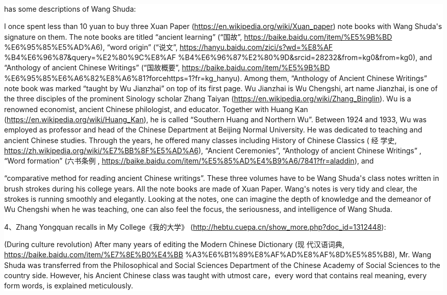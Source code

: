 has some descriptions of Wang Shuda:

I once spent less than 10 yuan to buy three Xuan Paper (https://en.wikipedia.org/wiki/Xuan_paper) note books with Wang Shuda's signature on them. The note books are titled “ancient learning” (“国故”, https://baike.baidu.com/item/%E5%9B%BD %E6%95%85%E5%AD%A6), “word origin” (“说文”, https://hanyu.baidu.com/zici/s?wd=%E8%AF %B4%E6%96%87&query=%E2%80%9C%E8%AF %B4%E6%96%87%E2%80%9D&srcid=28232&from=kg0&from=kg0), and “Anthology of ancient Chinese Writings” (“国故概要”, https://baike.baidu.com/item/%E5%9B%BD %E6%95%85%E6%A6%82%E8%A6%81?forcehttps=1?fr=kg_hanyu). Among them, “Anthology of Ancient Chinese Writings” note book was marked “taught by Wu Jianzhai” on
top of its first page. Wu Jianzhai is Wu Chengshi, art name Jianzhai, is one of the three disciples of the prominent Sinology scholar Zhang Taiyan (https://en.wikipedia.org/wiki/Zhang_Binglin). Wu is a renowned economist, ancient Chinese philologist, and educator. Together with Huang Kan
(https://en.wikipedia.org/wiki/Huang_Kan), he is called “Southern Huang and Northern Wu”. Between 1924 and 1933, Wu was employed as professor and head of the Chinese Department at Beijing Normal University. He was dedicated to teaching and ancient Chinese studies. Through the years, he offered many classes including History of Chinese Classics ( 经 学史, https://zh.wikipedia.org/wiki/%E7%BB%8F%E5%AD%A6), “Ancient Ceremonies”, “Anthology of ancient Chinese Writings” , “Word formation” (六书条例 , https://baike.baidu.com/item/%E5%85%AD%E4%B9%A6/7841?fr=aladdin), and
            
“comparative method for reading ancient Chinese writings”. These three volumes have to be Wang Shuda's class notes written in brush strokes during his college years. All the note books are made of Xuan Paper. Wang's notes is very tidy and clear, the strokes is running smoothly and elegantly. Looking at the notes, one can imagine the depth of knowledge and the demeanor of Wu Chengshi when he was teaching, one can also feel the focus, the seriousness, and intelligence of Wang Shuda.

4、Zhang Yongquan recalls in My College《我的大学》
(http://hebtu.cuepa.cn/show_more.php?doc_id=1312448):

(During culture revolution) After many years of editing the Modern Chinese Dictionary (现 代汉语词典, https://baike.baidu.com/item/%E7%8E%B0%E4%BB %A3%E6%B1%89%E8%AF%AD%E8%AF%8D%E5%85%B8), Mr. Wang Shuda was transferred from the Philosophical and Social Sciences Department of the Chinese Academy of Social Sciences to the country side. However, his Ancient Chinese class was taught with utmost care，every word that contains real meaning, every form words, is explained meticulously.
